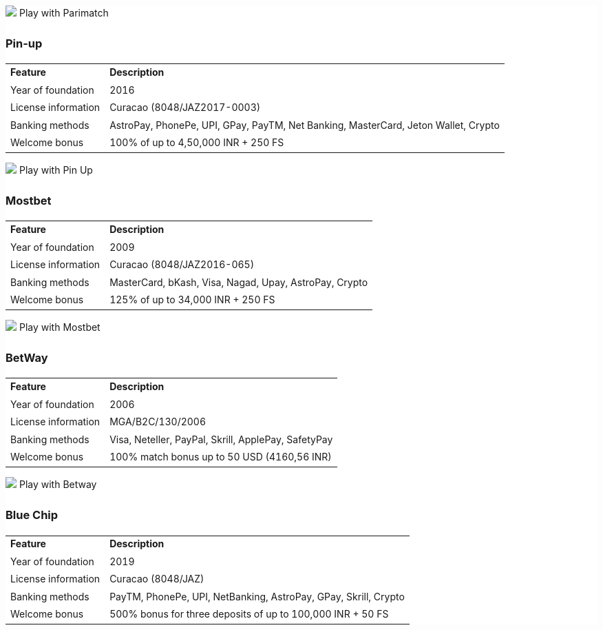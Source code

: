 ![](https://official-aviator-game.org/wp-content/uploads/2025/04/plane.svg) Play with Parimatch

### Pin-up

|     |     |
| --- | --- |
| **Feature** | **Description** |
| Year of foundation | 2016 |
| License information | Curacao (8048/JAZ2017-0003) |
| Banking methods | AstroPay, PhonePe, UPI, GPay, PayTM, Net Banking, MasterCard, Jeton Wallet, Crypto |
| Welcome bonus | 100% of up to 4,50,000 INR + 250 FS |

![](https://official-aviator-game.org/wp-content/uploads/2025/04/plane.svg) Play with Pin Up

### Mostbet

|     |     |
| --- | --- |
| **Feature** | **Description** |
| Year of foundation | 2009 |
| License information | Curacao (8048/JAZ2016-065) |
| Banking methods | MasterCard, bKash, Visa, Nagad, Upay, AstroPay, Crypto |
| Welcome bonus | 125% of up to 34,000 INR + 250 FS |

![](https://official-aviator-game.org/wp-content/uploads/2025/04/plane.svg) Play with Mostbet

### BetWay

|     |     |
| --- | --- |
| **Feature** | **Description** |
| Year of foundation | 2006 |
| License information | MGA/B2C/130/2006 |
| Banking methods | Visa, Neteller, PayPal, Skrill, ApplePay, SafetyPay |
| Welcome bonus | 100% match bonus up to 50 USD (4160,56 INR) |

![](https://official-aviator-game.org/wp-content/uploads/2025/04/plane.svg) Play with Betway

### Blue Chip

|     |     |
| --- | --- |
| **Feature** | **Description** |
| Year of foundation | 2019 |
| License information | Curacao (8048/JAZ) |
| Banking methods | PayTM, PhonePe, UPI, NetBanking, AstroPay, GPay, Skrill, Crypto |
| Welcome bonus | 500% bonus for three deposits of up to 100,000 INR + 50 FS |
